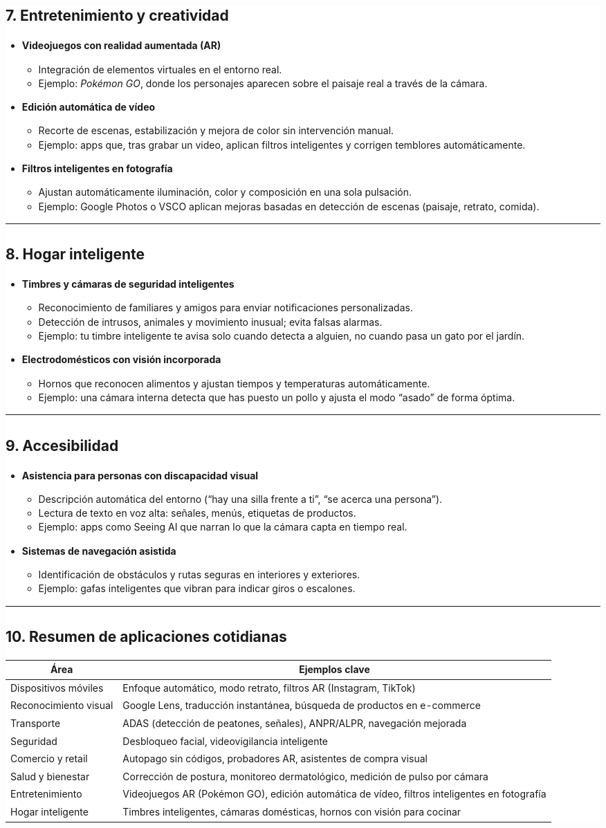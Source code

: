 
## 7. Entretenimiento y creatividad

- **Videojuegos con realidad aumentada (AR)**  
  - Integración de elementos virtuales en el entorno real.  
  - Ejemplo: _Pokémon GO_, donde los personajes aparecen sobre el paisaje real a través de la cámara.

- **Edición automática de vídeo**  
  - Recorte de escenas, estabilización y mejora de color sin intervención manual.  
  - Ejemplo: apps que, tras grabar un video, aplican filtros inteligentes y corrigen temblores automáticamente.

- **Filtros inteligentes en fotografía**  
  - Ajustan automáticamente iluminación, color y composición en una sola pulsación.  
  - Ejemplo: Google Photos o VSCO aplican mejoras basadas en detección de escenas (paisaje, retrato, comida).

---

## 8. Hogar inteligente

- **Timbres y cámaras de seguridad inteligentes**  
  - Reconocimiento de familiares y amigos para enviar notificaciones personalizadas.  
  - Detección de intrusos, animales y movimiento inusual; evita falsas alarmas.  
  - Ejemplo: tu timbre inteligente te avisa solo cuando detecta a alguien, no cuando pasa un gato por el jardín.

- **Electrodomésticos con visión incorporada**  
  - Hornos que reconocen alimentos y ajustan tiempos y temperaturas automáticamente.  
  - Ejemplo: una cámara interna detecta que has puesto un pollo y ajusta el modo “asado” de forma óptima.

---

## 9. Accesibilidad

- **Asistencia para personas con discapacidad visual**  
  - Descripción automática del entorno (“hay una silla frente a ti”, “se acerca una persona”).  
  - Lectura de texto en voz alta: señales, menús, etiquetas de productos.  
  - Ejemplo: apps como Seeing AI que narran lo que la cámara capta en tiempo real.

- **Sistemas de navegación asistida**  
  - Identificación de obstáculos y rutas seguras en interiores y exteriores.  
  - Ejemplo: gafas inteligentes que vibran para indicar giros o escalones.

---

## 10. Resumen de aplicaciones cotidianas

| Área                  | Ejemplos clave                                                                                         |
|-----------------------|--------------------------------------------------------------------------------------------------------|
| Dispositivos móviles  | Enfoque automático, modo retrato, filtros AR (Instagram, TikTok)                                       |
| Reconocimiento visual | Google Lens, traducción instantánea, búsqueda de productos en e-commerce                               |
| Transporte            | ADAS (detección de peatones, señales), ANPR/ALPR, navegación mejorada                                   |
| Seguridad             | Desbloqueo facial, videovigilancia inteligente                                                         |
| Comercio y retail     | Autopago sin códigos, probadores AR, asistentes de compra visual                                        |
| Salud y bienestar     | Corrección de postura, monitoreo dermatológico, medición de pulso por cámara                             |
| Entretenimiento       | Videojuegos AR (Pokémon GO), edición automática de vídeo, filtros inteligentes en fotografía             |
| Hogar inteligente     | Timbres inteligentes, cámaras domésticas, hornos con visión para cocinar                               |